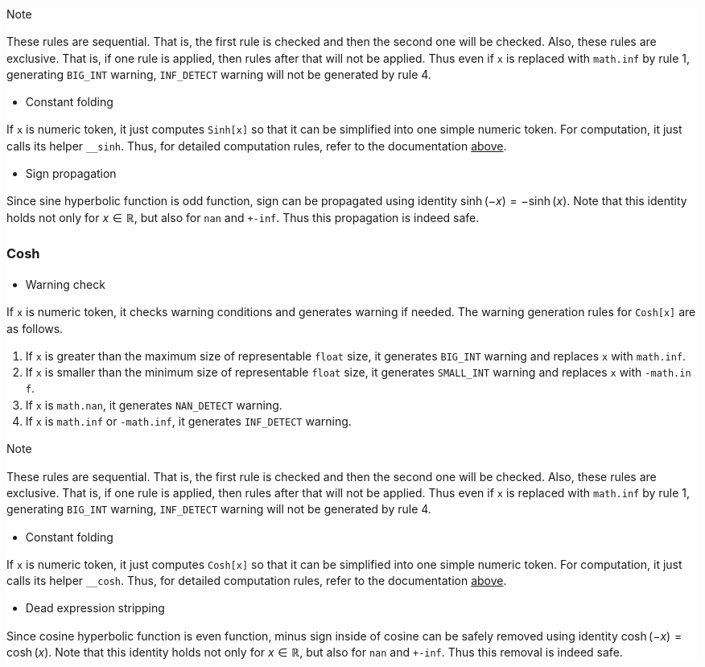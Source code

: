 > [!NOTE]
> These rules are sequential. That is, the first rule is checked and then the second one will be checked.
Also, these rules are exclusive. That is, if one rule is applied, then rules after that will not be applied.
Thus even if `x` is replaced with `math.inf` by rule 1, generating `BIG_INT` warning, `INF_DETECT` warning will not be generated by rule 4.

- Constant folding

If `x` is numeric token, it just computes `Sinh[x]` so that it can be simplified into one simple numeric token.
For computation, it just calls its helper `__sinh`.
Thus, for detailed computation rules, refer to the documentation [above](#__sinhx).

- Sign propagation

Since sine hyperbolic function is odd function, sign can be propagated using identity $\sinh(-x)=-\sinh(x)$.
Note that this identity holds not only for $x\in\mathbb{R}$, but also for `nan` and `+-inf`.
Thus this propagation is indeed safe.

### Cosh
- Warning check

If `x` is numeric token, it checks warning conditions and generates warning if needed.
The warning generation rules for `Cosh[x]` are as follows.
1. If `x` is greater than the maximum size of representable `float` size, it generates `BIG_INT` warning and replaces `x` with `math.inf`.
2. If `x` is smaller than the minimum size of representable `float` size, it generates `SMALL_INT` warning and replaces `x` with `-math.inf`.
3. If `x` is `math.nan`, it generates `NAN_DETECT` warning.
4. If `x` is `math.inf` or `-math.inf`, it generates `INF_DETECT` warning.

> [!NOTE]
> These rules are sequential. That is, the first rule is checked and then the second one will be checked.
Also, these rules are exclusive. That is, if one rule is applied, then rules after that will not be applied.
Thus even if `x` is replaced with `math.inf` by rule 1, generating `BIG_INT` warning, `INF_DETECT` warning will not be generated by rule 4.

- Constant folding

If `x` is numeric token, it just computes `Cosh[x]` so that it can be simplified into one simple numeric token.
For computation, it just calls its helper `__cosh`.
Thus, for detailed computation rules, refer to the documentation [above](#__coshx).

- Dead expression stripping

Since cosine hyperbolic function is even function, minus sign inside of cosine can be safely removed using identity $\cosh(-x)=\cosh(x)$.
Note that this identity holds not only for $x\in\mathbb{R}$, but also for `nan` and `+-inf`.
Thus this removal is indeed safe.
